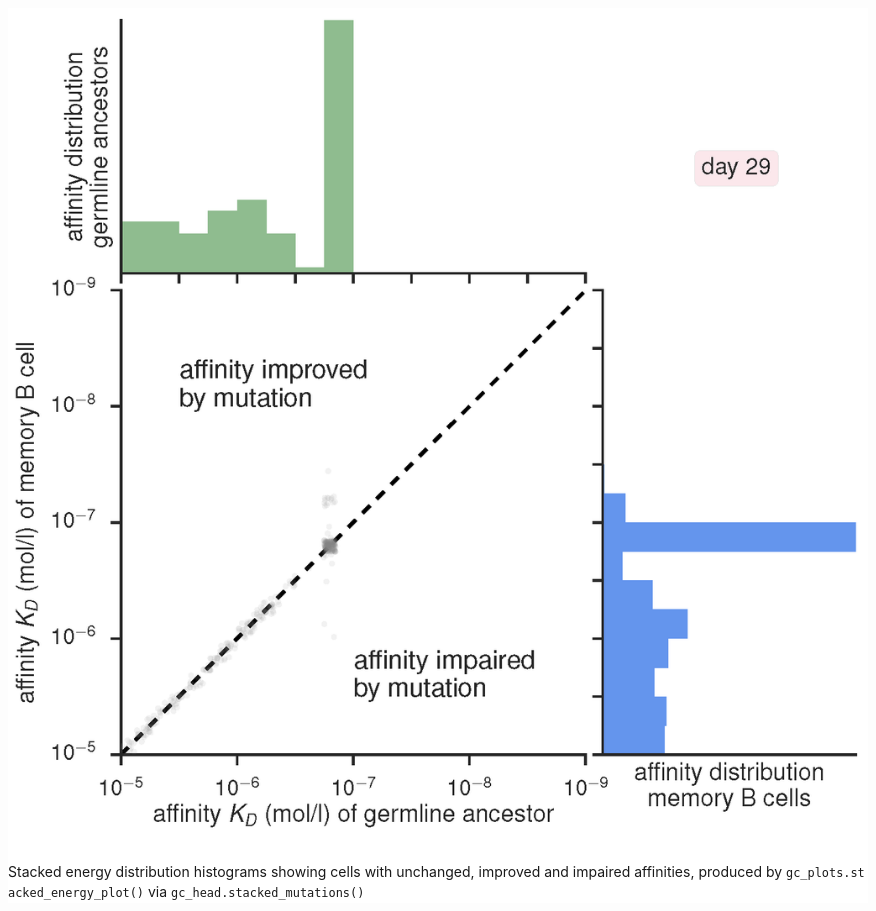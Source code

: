 ![E_plot](figure_examples/E_plot.png)

Stacked energy distribution histograms showing cells with unchanged, improved and impaired affinities, produced by `gc_plots.stacked_energy_plot()` via `gc_head.stacked_mutations()`